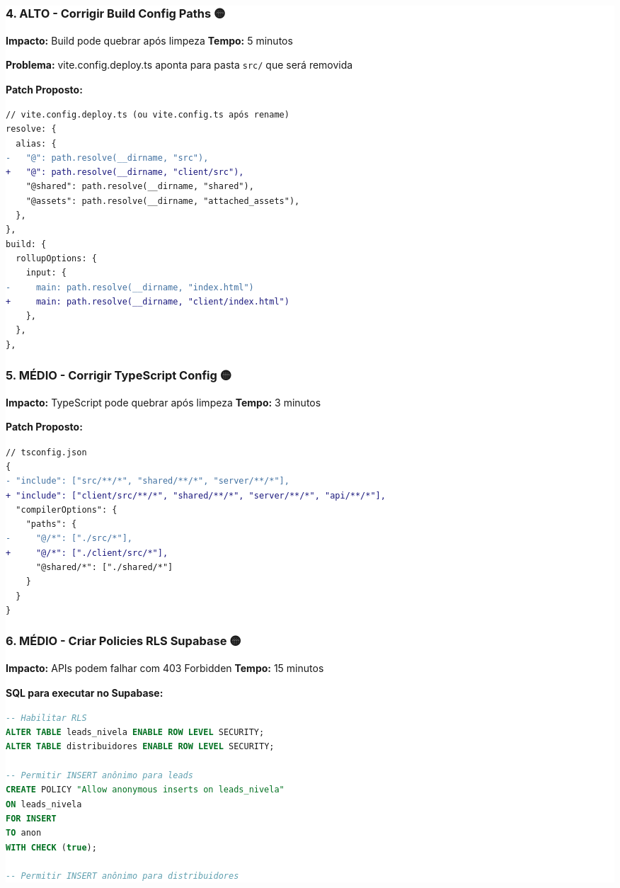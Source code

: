 ### **4. ALTO - Corrigir Build Config Paths** 🟡
**Impacto:** Build pode quebrar após limpeza
**Tempo:** 5 minutos

**Problema:** vite.config.deploy.ts aponta para pasta `src/` que será removida

**Patch Proposto:**
```diff
// vite.config.deploy.ts (ou vite.config.ts após rename)
resolve: {
  alias: {
-   "@": path.resolve(__dirname, "src"),
+   "@": path.resolve(__dirname, "client/src"),
    "@shared": path.resolve(__dirname, "shared"),
    "@assets": path.resolve(__dirname, "attached_assets"),
  },
},
build: {
  rollupOptions: {
    input: {
-     main: path.resolve(__dirname, "index.html")
+     main: path.resolve(__dirname, "client/index.html")
    },
  },
},
```

### **5. MÉDIO - Corrigir TypeScript Config** 🟡
**Impacto:** TypeScript pode quebrar após limpeza
**Tempo:** 3 minutos

**Patch Proposto:**
```diff
// tsconfig.json
{
- "include": ["src/**/*", "shared/**/*", "server/**/*"],
+ "include": ["client/src/**/*", "shared/**/*", "server/**/*", "api/**/*"],
  "compilerOptions": {
    "paths": {
-     "@/*": ["./src/*"],
+     "@/*": ["./client/src/*"],
      "@shared/*": ["./shared/*"]
    }
  }
}
```

### **6. MÉDIO - Criar Policies RLS Supabase** 🟡
**Impacto:** APIs podem falhar com 403 Forbidden
**Tempo:** 15 minutos

**SQL para executar no Supabase:**
```sql
-- Habilitar RLS
ALTER TABLE leads_nivela ENABLE ROW LEVEL SECURITY;
ALTER TABLE distribuidores ENABLE ROW LEVEL SECURITY;

-- Permitir INSERT anônimo para leads
CREATE POLICY "Allow anonymous inserts on leads_nivela" 
ON leads_nivela 
FOR INSERT 
TO anon 
WITH CHECK (true);

-- Permitir INSERT anônimo para distribuidores
```